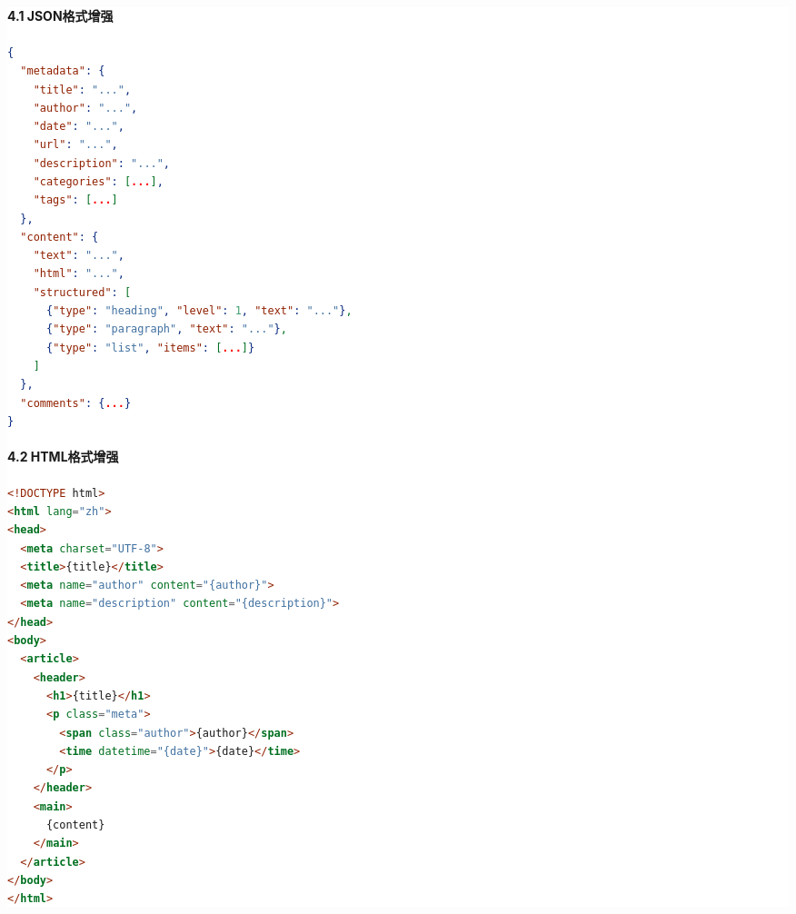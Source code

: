 #### 4.1 JSON格式增强
```json
{
  "metadata": {
    "title": "...",
    "author": "...",
    "date": "...",
    "url": "...",
    "description": "...",
    "categories": [...],
    "tags": [...]
  },
  "content": {
    "text": "...",
    "html": "...",
    "structured": [
      {"type": "heading", "level": 1, "text": "..."},
      {"type": "paragraph", "text": "..."},
      {"type": "list", "items": [...]}
    ]
  },
  "comments": {...}
}
```

#### 4.2 HTML格式增强
```html
<!DOCTYPE html>
<html lang="zh">
<head>
  <meta charset="UTF-8">
  <title>{title}</title>
  <meta name="author" content="{author}">
  <meta name="description" content="{description}">
</head>
<body>
  <article>
    <header>
      <h1>{title}</h1>
      <p class="meta">
        <span class="author">{author}</span>
        <time datetime="{date}">{date}</time>
      </p>
    </header>
    <main>
      {content}
    </main>
  </article>
</body>
</html>
```

